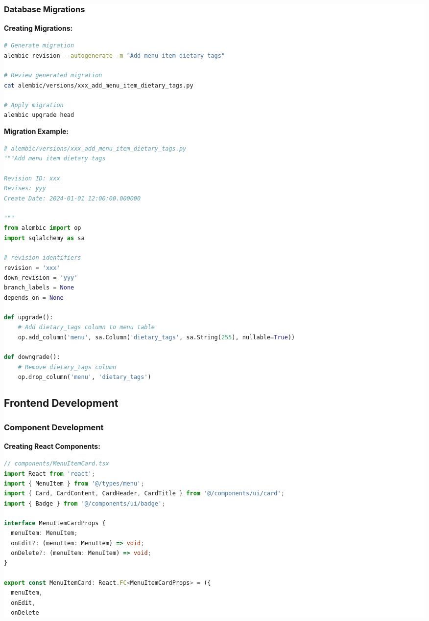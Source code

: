 ### Database Migrations

**Creating Migrations:**
```bash
# Generate migration
alembic revision --autogenerate -m "Add menu item dietary tags"

# Review generated migration
cat alembic/versions/xxx_add_menu_item_dietary_tags.py

# Apply migration
alembic upgrade head
```

**Migration Example:**
```python
# alembic/versions/xxx_add_menu_item_dietary_tags.py
"""Add menu item dietary tags

Revision ID: xxx
Revises: yyy
Create Date: 2024-01-01 12:00:00.000000

"""
from alembic import op
import sqlalchemy as sa

# revision identifiers
revision = 'xxx'
down_revision = 'yyy'
branch_labels = None
depends_on = None

def upgrade():
    # Add dietary_tags column to menu table
    op.add_column('menu', sa.Column('dietary_tags', sa.String(255), nullable=True))

def downgrade():
    # Remove dietary_tags column
    op.drop_column('menu', 'dietary_tags')
```

## Frontend Development

### Component Development

**Creating React Components:**
```typescript
// components/MenuItemCard.tsx
import React from 'react';
import { MenuItem } from '@/types/menu';
import { Card, CardContent, CardHeader, CardTitle } from '@/components/ui/card';
import { Badge } from '@/components/ui/badge';

interface MenuItemCardProps {
  menuItem: MenuItem;
  onEdit?: (menuItem: MenuItem) => void;
  onDelete?: (menuItem: MenuItem) => void;
}

export const MenuItemCard: React.FC<MenuItemCardProps> = ({
  menuItem,
  onEdit,
  onDelete
```